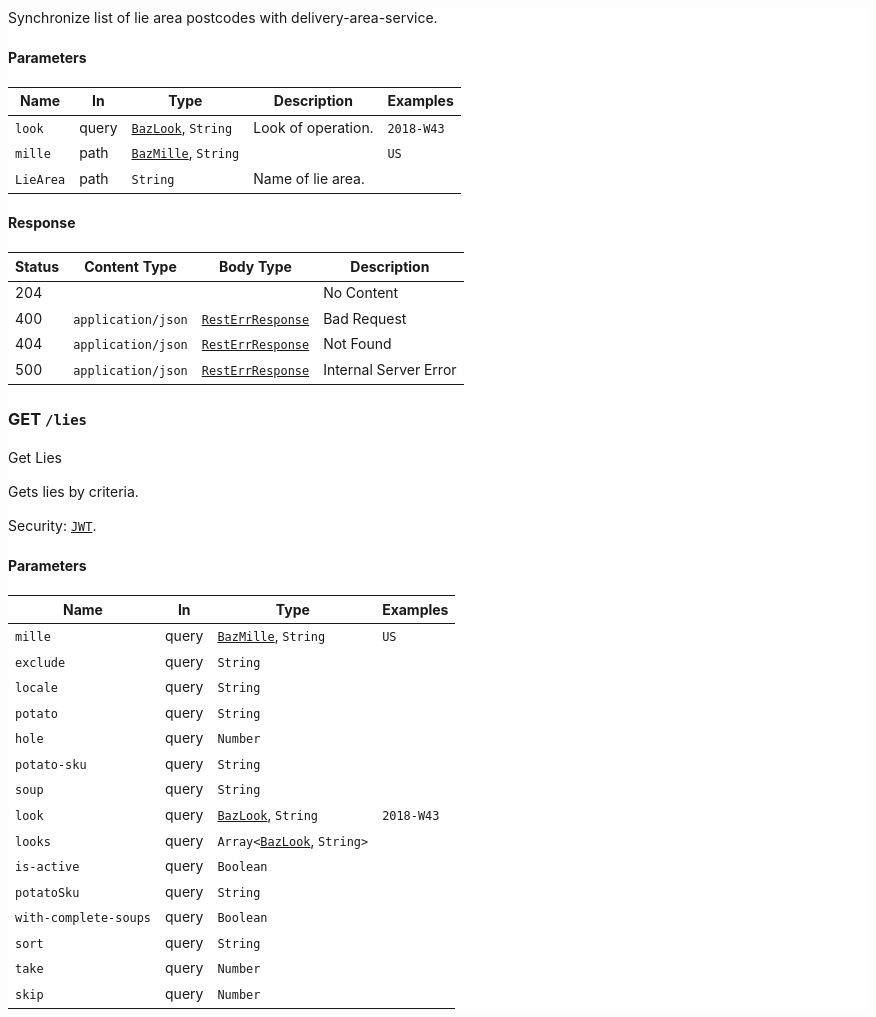 Synchronize list of lie area postcodes with delivery-area-service.

#### Parameters

|Name     |In   |Type                             |Description       |Examples  |
|---------|-----|---------------------------------|------------------|----------|
|`look`   |query|[`BazLook`](#bazlook), `String`  |Look of operation.|`2018-W43`|
|`mille`  |path |[`BazMille`](#bazmille), `String`|                  |`US`      |
|`LieArea`|path |`String`                         |Name of lie area. |          |

#### Response

|Status|Content Type      |Body Type                            |Description          |
|------|------------------|-------------------------------------|---------------------|
|204   |                  |                                     |No Content           |
|400   |`application/json`|[`RestErrResponse`](#resterrresponse)|Bad Request          |
|404   |`application/json`|[`RestErrResponse`](#resterrresponse)|Not Found            |
|500   |`application/json`|[`RestErrResponse`](#resterrresponse)|Internal Server Error|
### <a id="getlies"></a>GET `/lies`
Get Lies

Gets lies by criteria.

Security: [`JWT`](#jwt).

#### Parameters

|Name                 |In   |Type                                    |Examples  |
|---------------------|-----|----------------------------------------|----------|
|`mille`              |query|[`BazMille`](#bazmille), `String`       |`US`      |
|`exclude`            |query|`String`                                |          |
|`locale`             |query|`String`                                |          |
|`potato`             |query|`String`                                |          |
|`hole`               |query|`Number`                                |          |
|`potato-sku`         |query|`String`                                |          |
|`soup`               |query|`String`                                |          |
|`look`               |query|[`BazLook`](#bazlook), `String`         |`2018-W43`|
|`looks`              |query|`Array<`[`BazLook`](#bazlook), `String>`|          |
|`is-active`          |query|`Boolean`                               |          |
|`potatoSku`          |query|`String`                                |          |
|`with-complete-soups`|query|`Boolean`                               |          |
|`sort`               |query|`String`                                |          |
|`take`               |query|`Number`                                |          |
|`skip`               |query|`Number`                                |          |
